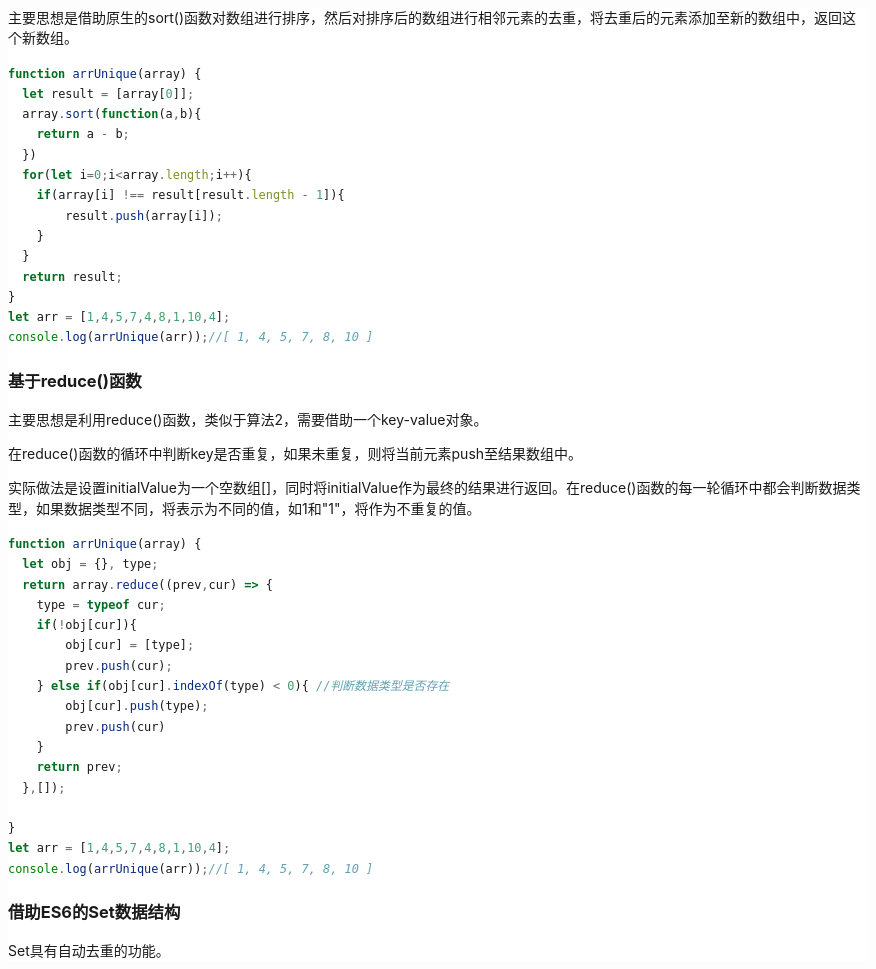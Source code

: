 主要思想是借助原生的sort()函数对数组进行排序，然后对排序后的数组进行相邻元素的去重，将去重后的元素添加至新的数组中，返回这个新数组。

```js
function arrUnique(array) {
  let result = [array[0]];
  array.sort(function(a,b){
    return a - b;
  })
  for(let i=0;i<array.length;i++){
    if(array[i] !== result[result.length - 1]){
        result.push(array[i]);
    }
  }
  return result;
}
let arr = [1,4,5,7,4,8,1,10,4];
console.log(arrUnique(arr));//[ 1, 4, 5, 7, 8, 10 ]
```



### 基于reduce()函数

主要思想是利用reduce()函数，类似于算法2，需要借助一个key-value对象。

在reduce()函数的循环中判断key是否重复，如果未重复，则将当前元素push至结果数组中。

实际做法是设置initialValue为一个空数组[]，同时将initialValue作为最终的结果进行返回。在reduce()函数的每一轮循环中都会判断数据类型，如果数据类型不同，将表示为不同的值，如1和"1"，将作为不重复的值。

```js
function arrUnique(array) {
  let obj = {}, type;
  return array.reduce((prev,cur) => {
    type = typeof cur;
    if(!obj[cur]){
        obj[cur] = [type];
        prev.push(cur);
    } else if(obj[cur].indexOf(type) < 0){ //判断数据类型是否存在
        obj[cur].push(type);
        prev.push(cur)
    }
    return prev;
  },[]);

}
let arr = [1,4,5,7,4,8,1,10,4];
console.log(arrUnique(arr));//[ 1, 4, 5, 7, 8, 10 ]
```



### 借助ES6的Set数据结构

Set具有自动去重的功能。
